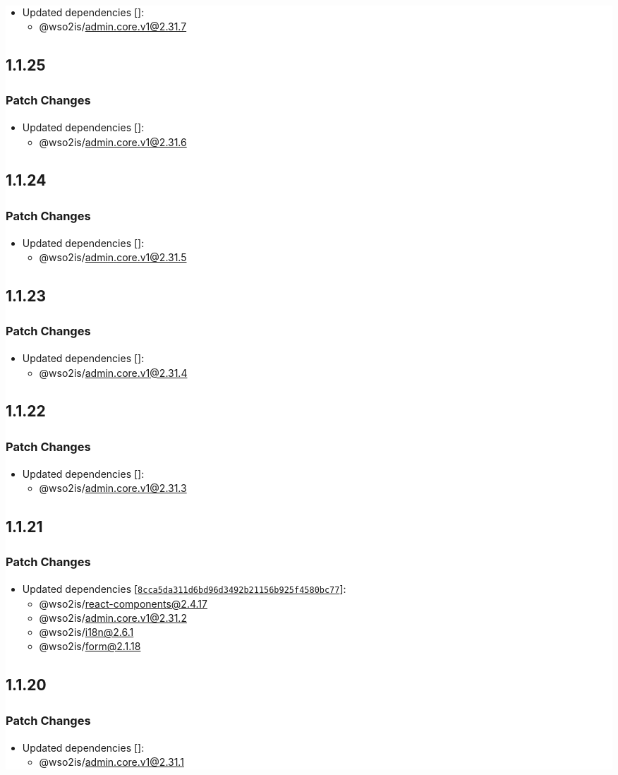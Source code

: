 - Updated dependencies []:
  - @wso2is/admin.core.v1@2.31.7

## 1.1.25

### Patch Changes

- Updated dependencies []:
  - @wso2is/admin.core.v1@2.31.6

## 1.1.24

### Patch Changes

- Updated dependencies []:
  - @wso2is/admin.core.v1@2.31.5

## 1.1.23

### Patch Changes

- Updated dependencies []:
  - @wso2is/admin.core.v1@2.31.4

## 1.1.22

### Patch Changes

- Updated dependencies []:
  - @wso2is/admin.core.v1@2.31.3

## 1.1.21

### Patch Changes

- Updated dependencies [[`8cca5da311d6bd96d3492b21156b925f4580bc77`](https://github.com/wso2/identity-apps/commit/8cca5da311d6bd96d3492b21156b925f4580bc77)]:
  - @wso2is/react-components@2.4.17
  - @wso2is/admin.core.v1@2.31.2
  - @wso2is/i18n@2.6.1
  - @wso2is/form@2.1.18

## 1.1.20

### Patch Changes

- Updated dependencies []:
  - @wso2is/admin.core.v1@2.31.1
